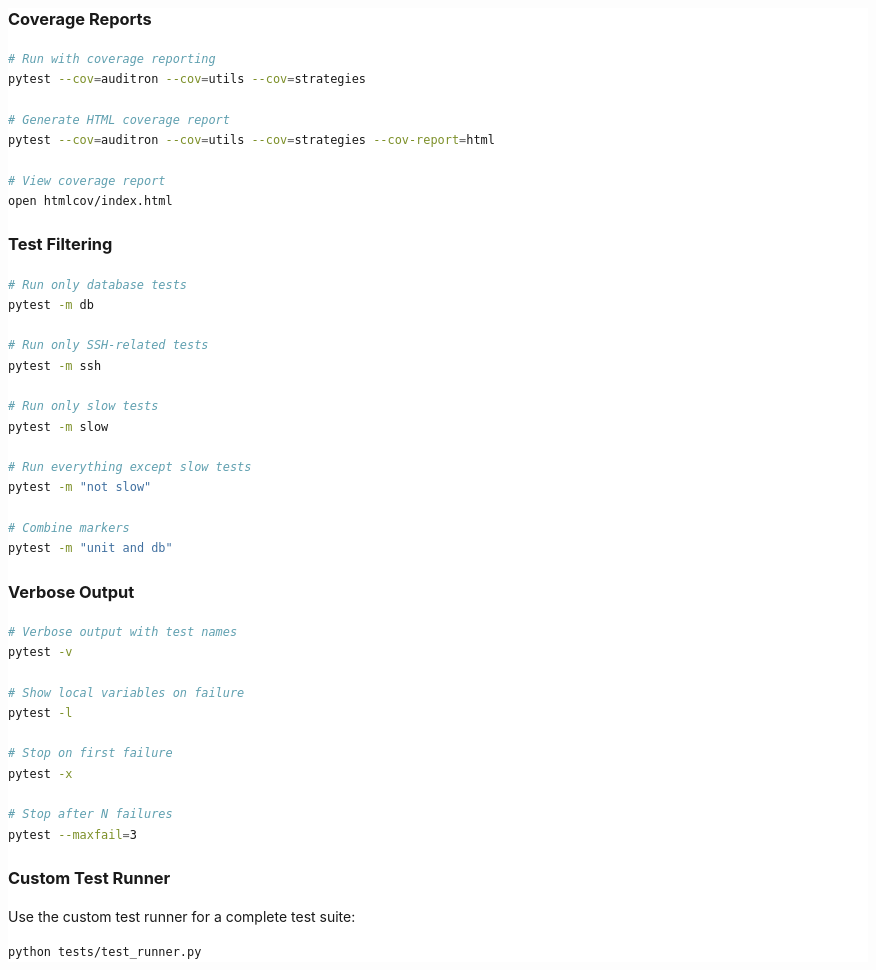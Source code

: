 ### Coverage Reports

```bash
# Run with coverage reporting
pytest --cov=auditron --cov=utils --cov=strategies

# Generate HTML coverage report
pytest --cov=auditron --cov=utils --cov=strategies --cov-report=html

# View coverage report
open htmlcov/index.html
```

### Test Filtering

```bash
# Run only database tests
pytest -m db

# Run only SSH-related tests  
pytest -m ssh

# Run only slow tests
pytest -m slow

# Run everything except slow tests
pytest -m "not slow"

# Combine markers
pytest -m "unit and db"
```

### Verbose Output

```bash
# Verbose output with test names
pytest -v

# Show local variables on failure
pytest -l

# Stop on first failure
pytest -x

# Stop after N failures
pytest --maxfail=3
```

### Custom Test Runner

Use the custom test runner for a complete test suite:

```bash
python tests/test_runner.py
```
